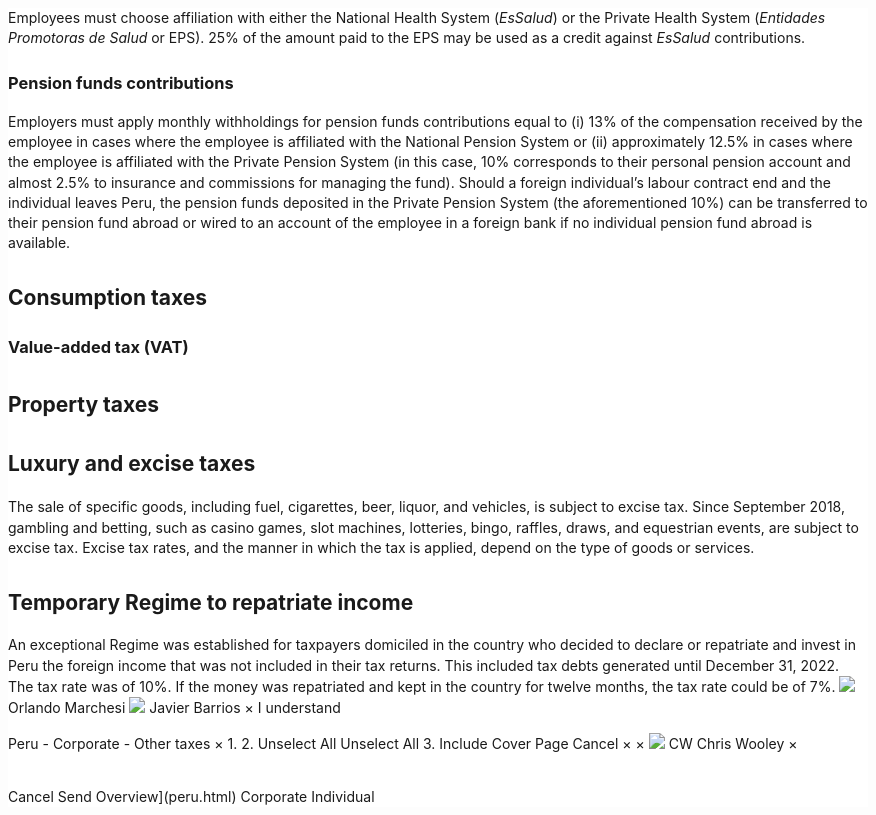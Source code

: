 Employees must choose affiliation with either the National Health System (*EsSalud*) or the Private Health System (*Entidades Promotoras de Salud* or EPS). 25% of the amount paid to the EPS may be used as a credit against *EsSalud* contributions.
### Pension funds contributions
Employers must apply monthly withholdings for pension funds contributions equal to (i) 13% of the compensation received by the employee in cases where the employee is affiliated with the National Pension System or (ii) approximately 12.5% in cases where the employee is affiliated with the Private Pension System (in this case, 10% corresponds to their personal pension account and almost 2.5% to insurance and commissions for managing the fund).
Should a foreign individual’s labour contract end and the individual leaves Peru, the pension funds deposited in the Private Pension System (the aforementioned 10%) can be transferred to their pension fund abroad or wired to an account of the employee in a foreign bank if no individual pension fund abroad is available.
## Consumption taxes
### Value-added tax (VAT)
## Property taxes
## Luxury and excise taxes
The sale of specific goods, including fuel, cigarettes, beer, liquor, and vehicles, is subject to excise tax. Since September 2018, gambling and betting, such as casino games, slot machines, lotteries, bingo, raffles, draws, and equestrian events, are subject to excise tax.
Excise tax rates, and the manner in which the tax is applied, depend on the type of goods or services.
## Temporary Regime to repatriate income
An exceptional Regime was established for taxpayers domiciled in the country who decided to declare or repatriate and invest in Peru the foreign income that was not included in their tax returns. This included tax debts generated until December 31, 2022.
The tax rate was of 10%. If the money was repatriated and kept in the country for twelve months, the tax rate could be of 7%.
![](-/media/world-wide-tax-summaries/attachments/peru---orlando-marchesi-v.ashx%3Frev=c4f8241894ba4e8b90d524d9f42d125c&revision=c4f82418-94ba-4e8b-90d5-24d9f42d125c&hash=46B101FCF5B243E6EDFE79E13FA4ADCAD1CB0D78)
Orlando Marchesi
![](-/media/world-wide-tax-summaries/perujavier-barriosfoto-jbk-payetjpg20210701195210873.ashx%3Frev=9f77e010214b4f9c90ff521a180b2223&revision=9f77e010-214b-4f9c-90ff-521a180b2223&hash=3261B99497D3BB039DA1B0BF58052E86C6FB1F23)
Javier Barrios
×
I understand

Peru - Corporate - Other taxes
×
1.
2.
Unselect All
Unselect All
3.
Include Cover Page
Cancel
×
×
![](-/media/world-wide-tax-summaries/attachments/global---chris-wooley.ashx%3Frev=ac5e5f3223b34096b1afc2a6009c7320&revision=ac5e5f32-23b3-4096-b1af-c2a6009c7320&hash=859B7ADC84DC2CBEC9760E9E6EE7DE6D0A8BFCDF)
CW
Chris Wooley
×
######
Cancel
Send
Overview](peru.html)
Corporate
Individual